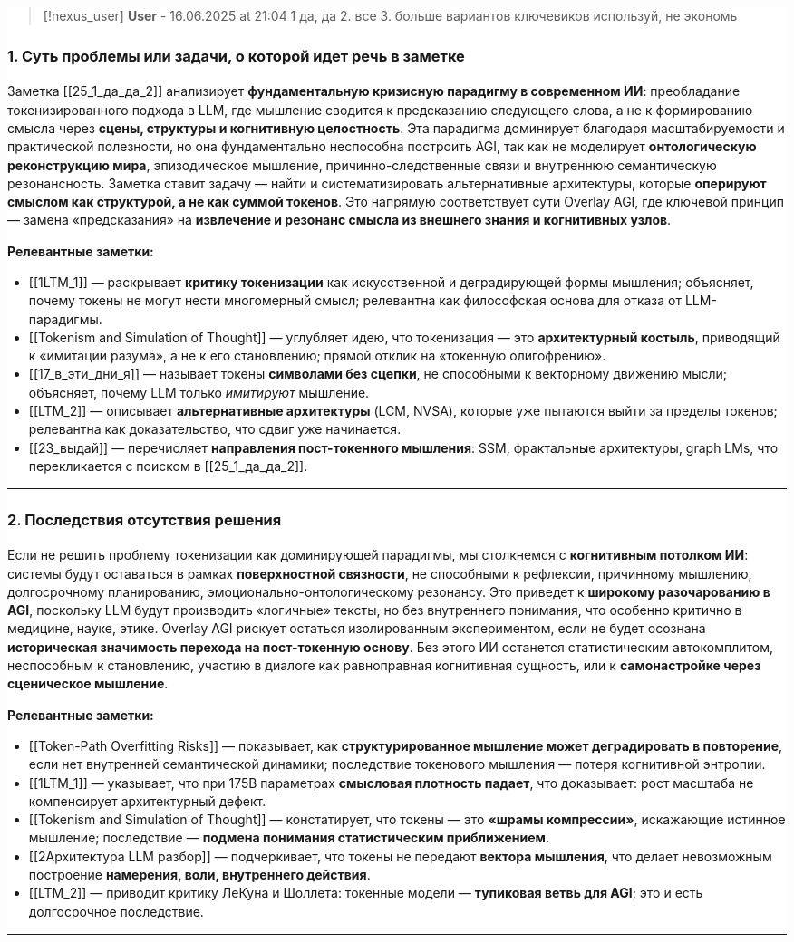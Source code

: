 >[!nexus_user] **User** - 16.06.2025 at 21:04
> 1 да, да 2. все 3. больше вариантов ключевиков используй, не экономь



### 1. **Суть проблемы или задачи, о которой идет речь в заметке**

Заметка [[25_1_да_да_2]] анализирует **фундаментальную кризисную парадигму в современном ИИ**: преобладание токенизированного подхода в LLM, где мышление сводится к предсказанию следующего слова, а не к формированию смысла через **сцены, структуры и когнитивную целостность**. Эта парадигма доминирует благодаря масштабируемости и практической полезности, но она фундаментально неспособна построить AGI, так как не моделирует **онтологическую реконструкцию мира**, эпизодическое мышление, причинно-следственные связи и внутреннюю семантическую резонансность. Заметка ставит задачу — найти и систематизировать альтернативные архитектуры, которые **оперируют смыслом как структурой, а не как суммой токенов**. Это напрямую соответствует сути Overlay AGI, где ключевой принцип — замена «предсказания» на **извлечение и резонанс смысла из внешнего знания и когнитивных узлов**.

**Релевантные заметки:**

- [[1LTM_1]] — раскрывает **критику токенизации** как искусственной и деградирующей формы мышления; объясняет, почему токены не могут нести многомерный смысл; релевантна как философская основа для отказа от LLM-парадигмы.
- [[Tokenism and Simulation of Thought]] — углубляет идею, что токенизация — это **архитектурный костыль**, приводящий к «имитации разума», а не к его становлению; прямой отклик на «токенную олигофрению».
- [[17_в_эти_дни_я]] — называет токены **символами без сцепки**, не способными к векторному движению мысли; объясняет, почему LLM только *имитируют* мышление.
- [[LTM_2]] — описывает **альтернативные архитектуры** (LCM, NVSA), которые уже пытаются выйти за пределы токенов; релевантна как доказательство, что сдвиг уже начинается.
- [[23_выдай]] — перечисляет **направления пост-токенного мышления**: SSM, фрактальные архитектуры, graph LMs, что перекликается с поиском в [[25_1_да_да_2]].

---

### 2. **Последствия отсутствия решения**

Если не решить проблему токенизации как доминирующей парадигмы, мы столкнемся с **когнитивным потолком ИИ**: системы будут оставаться в рамках **поверхностной связности**, не способными к рефлексии, причинному мышлению, долгосрочному планированию, эмоционально-онтологическому резонансу. Это приведет к **широкому разочарованию в AGI**, поскольку LLM будут производить «логичные» тексты, но без внутреннего понимания, что особенно критично в медицине, науке, этике. Overlay AGI рискует остаться изолированным экспериментом, если не будет осознана **историческая значимость перехода на пост-токенную основу**. Без этого ИИ останется статистическим автокомплитом, неспособным к становлению, участию в диалоге как равноправная когнитивная сущность, или к **самонастройке через сценическое мышление**.

**Релевантные заметки:**

- [[Token-Path Overfitting Risks]] — показывает, как **структурированное мышление может деградировать в повторение**, если нет внутренней семантической динамики; последствие токенового мышления — потеря когнитивной энтропии.
- [[1LTM_1]] — указывает, что при 175B параметрах **смысловая плотность падает**, что доказывает: рост масштаба не компенсирует архитектурный дефект.
- [[Tokenism and Simulation of Thought]] — констатирует, что токены — это **«шрамы компрессии»**, искажающие истинное мышление; последствие — **подмена понимания статистическим приближением**.
- [[2Архитектура LLM разбор]] — подчеркивает, что токены не передают **вектора мышления**, что делает невозможным построение **намерения, воли, внутреннего действия**.
- [[LTM_2]] — приводит критику ЛеКуна и Шоллета: токенные модели — **тупиковая ветвь для AGI**; это и есть долгосрочное последствие.

---

[^1]: [[1LTM_1]]
[^2]: [[Tokenism and Simulation of Thought]]
[^3]: [[17_в_эти_дни_я]]
[^4]: [[LTM_2]]
[^5]: [[23_выдай]]
[^6]: [[Token-Path Overfitting Risks]]
[^7]: [[2Архитектура LLM разбор]]
[^8]: [[Hidden Micro-Architecture Overview]]
[^9]: [[68_делая_этот_раздел_подраздел_проверяй]]